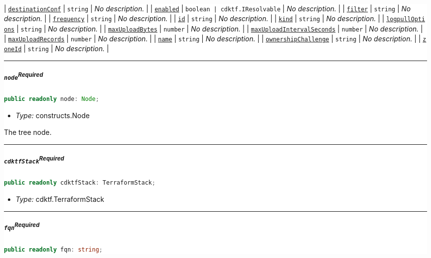 | <code><a href="#@cdktf/provider-cloudflare.logpushJob.LogpushJob.property.destinationConf">destinationConf</a></code> | <code>string</code> | *No description.* |
| <code><a href="#@cdktf/provider-cloudflare.logpushJob.LogpushJob.property.enabled">enabled</a></code> | <code>boolean \| cdktf.IResolvable</code> | *No description.* |
| <code><a href="#@cdktf/provider-cloudflare.logpushJob.LogpushJob.property.filter">filter</a></code> | <code>string</code> | *No description.* |
| <code><a href="#@cdktf/provider-cloudflare.logpushJob.LogpushJob.property.frequency">frequency</a></code> | <code>string</code> | *No description.* |
| <code><a href="#@cdktf/provider-cloudflare.logpushJob.LogpushJob.property.id">id</a></code> | <code>string</code> | *No description.* |
| <code><a href="#@cdktf/provider-cloudflare.logpushJob.LogpushJob.property.kind">kind</a></code> | <code>string</code> | *No description.* |
| <code><a href="#@cdktf/provider-cloudflare.logpushJob.LogpushJob.property.logpullOptions">logpullOptions</a></code> | <code>string</code> | *No description.* |
| <code><a href="#@cdktf/provider-cloudflare.logpushJob.LogpushJob.property.maxUploadBytes">maxUploadBytes</a></code> | <code>number</code> | *No description.* |
| <code><a href="#@cdktf/provider-cloudflare.logpushJob.LogpushJob.property.maxUploadIntervalSeconds">maxUploadIntervalSeconds</a></code> | <code>number</code> | *No description.* |
| <code><a href="#@cdktf/provider-cloudflare.logpushJob.LogpushJob.property.maxUploadRecords">maxUploadRecords</a></code> | <code>number</code> | *No description.* |
| <code><a href="#@cdktf/provider-cloudflare.logpushJob.LogpushJob.property.name">name</a></code> | <code>string</code> | *No description.* |
| <code><a href="#@cdktf/provider-cloudflare.logpushJob.LogpushJob.property.ownershipChallenge">ownershipChallenge</a></code> | <code>string</code> | *No description.* |
| <code><a href="#@cdktf/provider-cloudflare.logpushJob.LogpushJob.property.zoneId">zoneId</a></code> | <code>string</code> | *No description.* |

---

##### `node`<sup>Required</sup> <a name="node" id="@cdktf/provider-cloudflare.logpushJob.LogpushJob.property.node"></a>

```typescript
public readonly node: Node;
```

- *Type:* constructs.Node

The tree node.

---

##### `cdktfStack`<sup>Required</sup> <a name="cdktfStack" id="@cdktf/provider-cloudflare.logpushJob.LogpushJob.property.cdktfStack"></a>

```typescript
public readonly cdktfStack: TerraformStack;
```

- *Type:* cdktf.TerraformStack

---

##### `fqn`<sup>Required</sup> <a name="fqn" id="@cdktf/provider-cloudflare.logpushJob.LogpushJob.property.fqn"></a>

```typescript
public readonly fqn: string;
```
